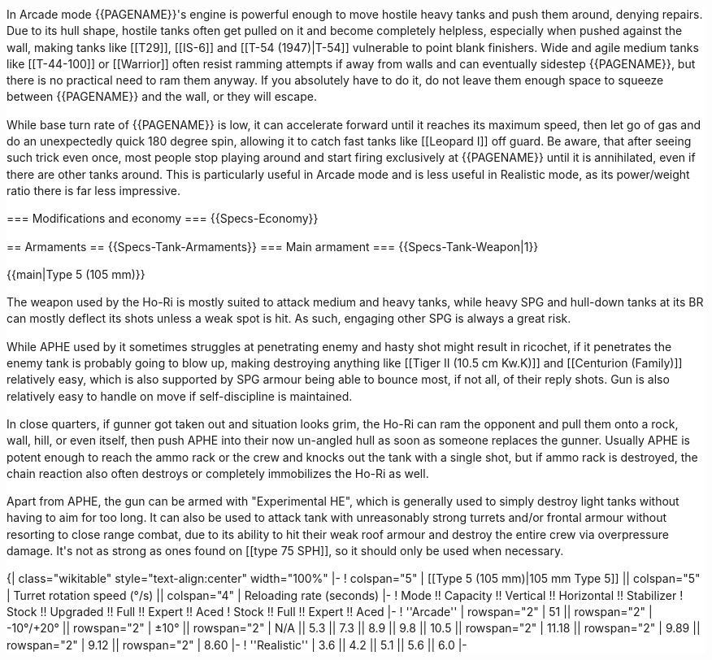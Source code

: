 In Arcade mode {{PAGENAME}}'s engine is powerful enough to move hostile heavy tanks and push them around, denying repairs. Due to its hull shape, hostile tanks often get pulled on it and become completely helpless, especially when pushed against the wall, making tanks like [[T29]], [[IS-6]] and [[T-54 (1947)|T-54]] vulnerable to point blank finishers. Wide and agile medium tanks like [[T-44-100]] or [[Warrior]] often resist ramming attempts if away from walls and can eventually sidestep {{PAGENAME}}, but there is no practical need to ram them anyway. If you absolutely have to do it, do not leave them enough space to squeeze between {{PAGENAME}} and the wall, or they will escape.

While base turn rate of {{PAGENAME}} is low, it can accelerate forward until it reaches its maximum speed, then let go of gas and do an unexpectedly quick 180 degree spin, allowing it to catch fast tanks like [[Leopard I]] off guard. Be aware, that after seeing such trick even once, most people stop playing around and start firing exclusively at {{PAGENAME}} until it is annihilated, even if there are other tanks around. This is particularly useful in Arcade mode and is less useful in Realistic mode, as its power/weight ratio there is far less impressive.

=== Modifications and economy ===
{{Specs-Economy}}

== Armaments ==
{{Specs-Tank-Armaments}}
=== Main armament ===
{{Specs-Tank-Weapon|1}}



{{main|Type 5 (105 mm)}}

The weapon used by the Ho-Ri is mostly suited to attack medium and heavy tanks, while heavy SPG and hull-down tanks at its BR can mostly deflect its shots unless a weak spot is hit. As such, engaging other SPG is always a great risk.

While APHE used by it sometimes struggles at penetrating enemy and hasty shot might result in ricochet, if it penetrates the enemy tank is probably going to blow up, making destroying anything like [[Tiger II (10.5 cm Kw.K)]] and [[Centurion (Family)]] relatively easy, which is also supported by SPG armour being able to bounce most, if not all, of their reply shots. Gun is also relatively easy to handle on move if self-discipline is maintained.

In close quarters, if gunner got taken out and situation looks grim, the Ho-Ri can ram the opponent and pull them onto a rock, wall, hill, or even itself, then push APHE into their now un-angled hull as soon as someone replaces the gunner. Usually APHE is potent enough to reach the ammo rack or the crew and knocks out the tank with a single shot, but if ammo rack is destroyed, the chain reaction also often destroys or completely immobilizes the Ho-Ri as well.

Apart from APHE, the gun can be armed with "Experimental HE", which is generally used to simply destroy light tanks without having to aim for too long. It can also be used to attack tank with unreasonably strong turrets and/or frontal armour without resorting to close range combat, due to its ability to hit their weak roof armour and destroy the entire crew via overpressure damage. It's not as strong as ones found on [[type 75 SPH]], so it should only be used when necessary.

{| class="wikitable" style="text-align:center" width="100%"
|-
! colspan="5" | [[Type 5 (105 mm)|105 mm Type 5]] || colspan="5" | Turret rotation speed (°/s) || colspan="4" | Reloading rate (seconds)
|-
! Mode !! Capacity !! Vertical !! Horizontal !! Stabilizer
! Stock !! Upgraded !! Full !! Expert !! Aced
! Stock !! Full !! Expert !! Aced
|-
! ''Arcade''
| rowspan="2" | 51 || rowspan="2" | -10°/+20° || rowspan="2" | ±10° || rowspan="2" | N/A || 5.3 || 7.3 || 8.9 || 9.8 || 10.5 || rowspan="2" | 11.18 || rowspan="2" | 9.89 || rowspan="2" | 9.12 || rowspan="2" | 8.60
|-
! ''Realistic''
| 3.6 || 4.2 || 5.1 || 5.6 || 6.0
|-